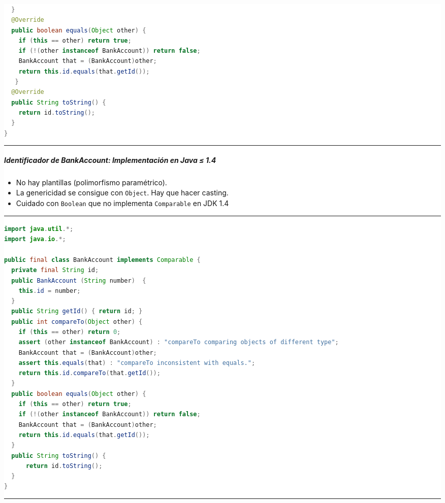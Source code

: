 ```java 
  }
  @Override
  public boolean equals(Object other) {
    if (this == other) return true;
    if (!(other instanceof BankAccount)) return false;
    BankAccount that = (BankAccount)other;
    return this.id.equals(that.getId());
   }
  @Override
  public String toString() {
    return id.toString();
  }
}
```

---

##### Identificador de BankAccount: Implementación en Java ≤ 1.4

- No hay plantillas (polimorfismo paramétrico).
- La genericidad se consigue con `Object`. Hay que hacer casting.
- Cuidado con `Boolean` que no implementa `Comparable` en JDK 1.4

---

```java
import java.util.*;
import java.io.*;

public final class BankAccount implements Comparable {
  private final String id;
  public BankAccount (String number)  {
    this.id = number;
  }
  public String getId() { return id; }
  public int compareTo(Object other) {
    if (this == other) return 0;
    assert (other instanceof BankAccount) : "compareTo comparing objects of different type";
    BankAccount that = (BankAccount)other;
    assert this.equals(that) : "compareTo inconsistent with equals.";
    return this.id.compareTo(that.getId());
  }
  public boolean equals(Object other) {
    if (this == other) return true;
    if (!(other instanceof BankAccount)) return false;
    BankAccount that = (BankAccount)other;
    return this.id.equals(that.getId());
  }
  public String toString() {
      return id.toString();
  }
}
```

---